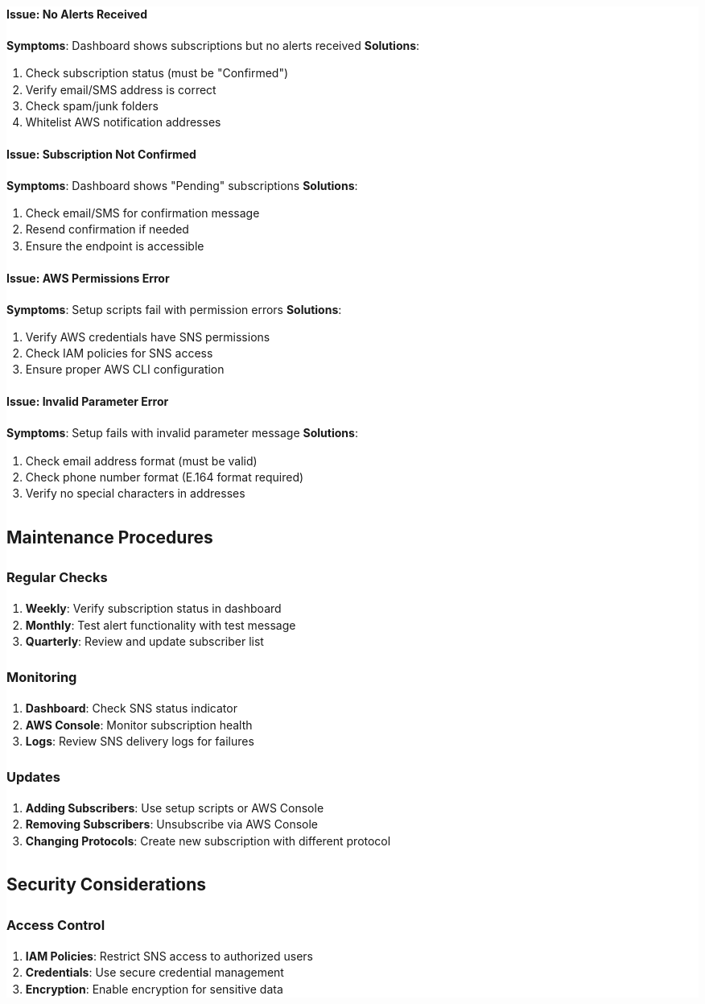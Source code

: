 #### Issue: No Alerts Received
**Symptoms**: Dashboard shows subscriptions but no alerts received
**Solutions**:
1. Check subscription status (must be "Confirmed")
2. Verify email/SMS address is correct
3. Check spam/junk folders
4. Whitelist AWS notification addresses

#### Issue: Subscription Not Confirmed
**Symptoms**: Dashboard shows "Pending" subscriptions
**Solutions**:
1. Check email/SMS for confirmation message
2. Resend confirmation if needed
3. Ensure the endpoint is accessible

#### Issue: AWS Permissions Error
**Symptoms**: Setup scripts fail with permission errors
**Solutions**:
1. Verify AWS credentials have SNS permissions
2. Check IAM policies for SNS access
3. Ensure proper AWS CLI configuration

#### Issue: Invalid Parameter Error
**Symptoms**: Setup fails with invalid parameter message
**Solutions**:
1. Check email address format (must be valid)
2. Check phone number format (E.164 format required)
3. Verify no special characters in addresses

## Maintenance Procedures

### Regular Checks
1. **Weekly**: Verify subscription status in dashboard
2. **Monthly**: Test alert functionality with test message
3. **Quarterly**: Review and update subscriber list

### Monitoring
1. **Dashboard**: Check SNS status indicator
2. **AWS Console**: Monitor subscription health
3. **Logs**: Review SNS delivery logs for failures

### Updates
1. **Adding Subscribers**: Use setup scripts or AWS Console
2. **Removing Subscribers**: Unsubscribe via AWS Console
3. **Changing Protocols**: Create new subscription with different protocol

## Security Considerations

### Access Control
1. **IAM Policies**: Restrict SNS access to authorized users
2. **Credentials**: Use secure credential management
3. **Encryption**: Enable encryption for sensitive data
